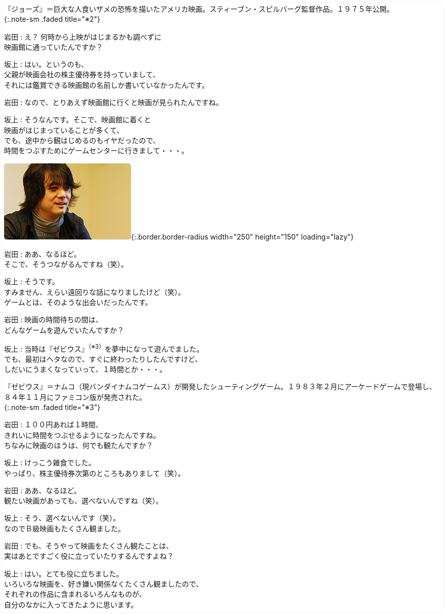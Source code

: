 『ジョーズ』＝巨大な人食いザメの恐怖を描いたアメリカ映画。スティーブン・スピルバーグ監督作品。１９７５年公開。              
{:.note-sm .faded title="※2"}

岩田
: え？ 何時から上映がはじまるかも調べずに<br>映画館に通っていたんですか？

坂上
: はい。というのも、<br>父親が映画会社の株主優待券を持っていまして、<br>それには鑑賞できる映画館の名前しか書いていなかったんです。

岩田
: なので、とりあえず映画館に行くと映画が見られたんですね。

坂上
: そうなんです。そこで、映画館に着くと<br>映画がはじまっていることが多くて、<br>でも、途中から観はじめるのもイヤだったので、<br>時間をつぶすためにゲームセンターに行きまして・・・。

![](/interviews/jp/3ds/creators/vol1/img/photo1.jpg){:.border.border-radius width="250" height="150" loading="lazy"}

岩田
: ああ、なるほど。<br>そこで、そうつながるんですね（笑）。

坂上
: そうです。<br>すみません、えらい遠回りな話になりましたけど（笑）。<br>ゲームとは、そのような出会いだったんです。

岩田
: 映画の時間待ちの間は、<br>どんなゲームを遊んでいたんですか？

坂上
: 当時は『ゼビウス』<sup>（※3）</sup>を夢中になって遊んでました。<br>でも、最初はヘタなので、すぐに終わったりしたんですけど、<br>しだいにうまくなっていって、１時間とか・・・。

『ゼビウス』＝ナムコ（現バンダイナムコゲームス）が開発したシューティングゲーム。１９８３年２月にアーケードゲームで登場し、８４年１１月にファミコン版が発売された。                         
{:.note-sm .faded title="※3"}

岩田
: １００円あれば１時間、<br>きれいに時間をつぶせるようになったんですね。<br>ちなみに映画のほうは、何でも観たんですか？

坂上
: けっこう雑食でした。<br>やっぱり、株主優待券次第のところもありまして（笑）。

岩田
: ああ、なるほど。<br>観たい映画があっても、選べないんですね（笑）。

坂上
: そう、選べないんです（笑）。<br>なのでＢ級映画もたくさん観ました。

岩田
: でも、そうやって映画をたくさん観たことは、<br>実はあとですごく役に立っていたりするんですよね？

坂上
: はい。とても役に立ちました。<br>いろいろな映画を、好き嫌い関係なくたくさん観ましたので、<br>それぞれの作品に含まれるいろんなものが、<br>自分のなかに入ってきたように思います。

